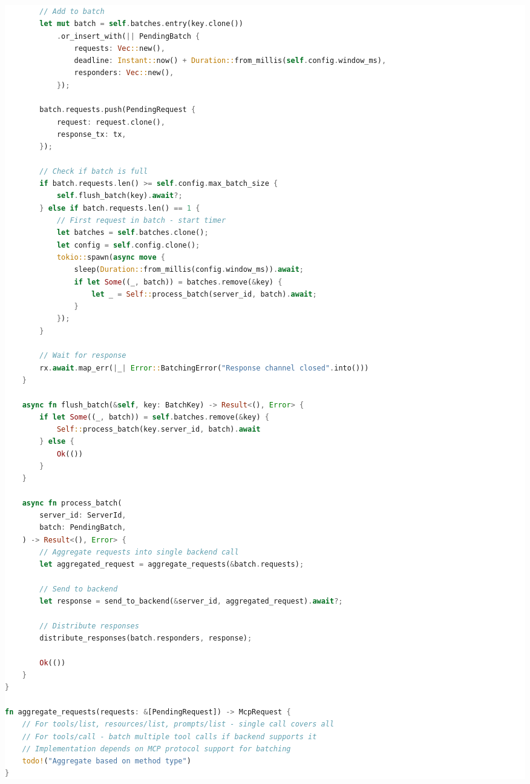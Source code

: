 ```rust
        // Add to batch
        let mut batch = self.batches.entry(key.clone())
            .or_insert_with(|| PendingBatch {
                requests: Vec::new(),
                deadline: Instant::now() + Duration::from_millis(self.config.window_ms),
                responders: Vec::new(),
            });

        batch.requests.push(PendingRequest {
            request: request.clone(),
            response_tx: tx,
        });

        // Check if batch is full
        if batch.requests.len() >= self.config.max_batch_size {
            self.flush_batch(key).await?;
        } else if batch.requests.len() == 1 {
            // First request in batch - start timer
            let batches = self.batches.clone();
            let config = self.config.clone();
            tokio::spawn(async move {
                sleep(Duration::from_millis(config.window_ms)).await;
                if let Some((_, batch)) = batches.remove(&key) {
                    let _ = Self::process_batch(server_id, batch).await;
                }
            });
        }

        // Wait for response
        rx.await.map_err(|_| Error::BatchingError("Response channel closed".into()))
    }

    async fn flush_batch(&self, key: BatchKey) -> Result<(), Error> {
        if let Some((_, batch)) = self.batches.remove(&key) {
            Self::process_batch(key.server_id, batch).await
        } else {
            Ok(())
        }
    }

    async fn process_batch(
        server_id: ServerId,
        batch: PendingBatch,
    ) -> Result<(), Error> {
        // Aggregate requests into single backend call
        let aggregated_request = aggregate_requests(&batch.requests);

        // Send to backend
        let response = send_to_backend(&server_id, aggregated_request).await?;

        // Distribute responses
        distribute_responses(batch.responders, response);

        Ok(())
    }
}

fn aggregate_requests(requests: &[PendingRequest]) -> McpRequest {
    // For tools/list, resources/list, prompts/list - single call covers all
    // For tools/call - batch multiple tool calls if backend supports it
    // Implementation depends on MCP protocol support for batching
    todo!("Aggregate based on method type")
}
```